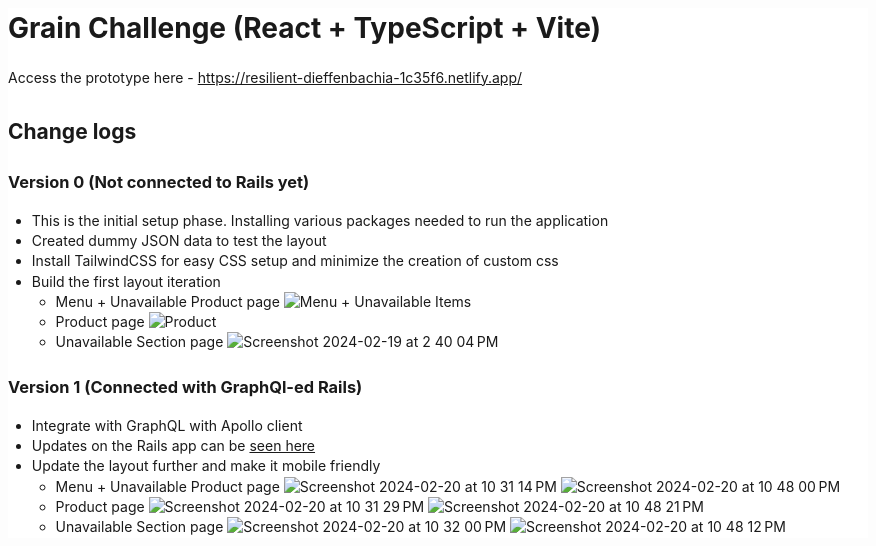 # Grain Challenge (React + TypeScript + Vite)

Access the prototype here - https://resilient-dieffenbachia-1c35f6.netlify.app/

## Change logs

### Version 0 (Not connected to Rails yet)

- This is the initial setup phase. Installing various packages needed to run the application
- Created dummy JSON data to test the layout
- Install TailwindCSS for easy CSS setup and minimize the creation of custom css
- Build the first layout iteration
  - Menu + Unavailable Product page
    <img width="1440" alt="Menu + Unavailable Items" src="https://github.com/primaulia/grain-front/assets/1294303/266ac0d8-34bf-43c5-9b9a-f6205a9ab853">
  - Product page
    <img width="1440" alt="Product" src="https://github.com/primaulia/grain-front/assets/1294303/4557a101-fc98-4408-b61a-81012d8aaf1d">
  - Unavailable Section page
    <img width="1440" alt="Screenshot 2024-02-19 at 2 40 04 PM" src="https://github.com/primaulia/grain-front/assets/1294303/87def45e-9e9b-4df2-9ac4-db04c3c327a1">

### Version 1 (Connected with GraphQl-ed Rails)

- Integrate with GraphQL with Apollo client
- Updates on the Rails app can be [seen here](https://github.com/primaulia/challenge/blob/master/README.md#version-2-logs)
- Update the layout further and make it mobile friendly
  - Menu + Unavailable Product page
    ![Screenshot 2024-02-20 at 10 31 14 PM](https://github.com/primaulia/grain-front/assets/1294303/3bcdec3f-b278-46ee-8b2d-dbf7d9150292)
    ![Screenshot 2024-02-20 at 10 48 00 PM](https://github.com/primaulia/grain-front/assets/1294303/1ee90d67-6439-4a43-aca3-74ae8485f70d)
  - Product page
    ![Screenshot 2024-02-20 at 10 31 29 PM](https://github.com/primaulia/grain-front/assets/1294303/f5c56e1b-bd5e-4d0e-8399-3e73fd3f3ec6)
    ![Screenshot 2024-02-20 at 10 48 21 PM](https://github.com/primaulia/grain-front/assets/1294303/780bd883-cb47-4be2-a4b9-2144f0e0fb95)
  - Unavailable Section page
    ![Screenshot 2024-02-20 at 10 32 00 PM](https://github.com/primaulia/grain-front/assets/1294303/be21901e-1a2b-47ec-89b8-225e65a3a94b)
    ![Screenshot 2024-02-20 at 10 48 12 PM](https://github.com/primaulia/grain-front/assets/1294303/da60ef4c-2c89-468b-9d72-0e25a72d8a19)


